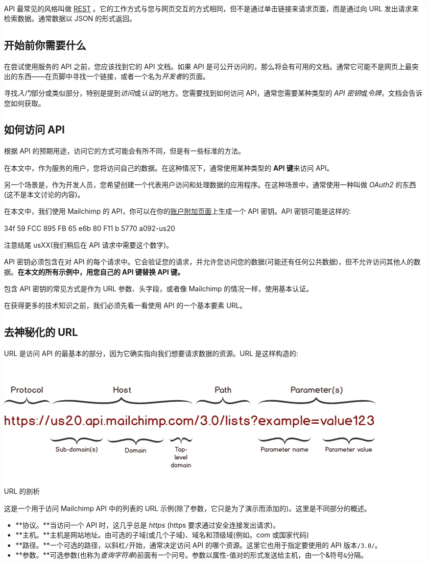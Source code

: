 API 最常见的风格叫做 [REST](https://en.wikipedia.org/wiki/Representational_state_transfer) 。它的工作方式与您与网页交互的方式相同，但不是通过单击链接来请求页面，而是通过向 URL 发出请求来检索数据。通常数据以 JSON 的形式返回。

## 开始前你需要什么

在尝试使用服务的 API 之前，您应该找到它的 API 文档。如果 API 是可公开访问的，那么将会有可用的文档。通常它可能不是网页上最突出的东西——在页脚中寻找一个链接，或者一个名为*开发者*的页面。

寻找*入门*部分或类似部分，特别是提到*访问*或*认证*的地方。您需要找到如何访问 API，通常您需要某种类型的 *API 密钥*或*令牌*，文档会告诉您如何获取。

## 如何访问 API

根据 API 的预期用途，访问它的方式可能会有所不同，但是有一些标准的方法。

在本文中，作为服务的用户，您将访问自己的数据。在这种情况下，通常使用某种类型的 **API 键**来访问 API。

另一个场景是，作为开发人员，您希望创建一个代表用户访问和处理数据的应用程序。在这种场景中，通常使用一种叫做 *OAuth2* 的东西(这不是本文讨论的内容)。

在本文中，我们使用 Mailchimp 的 API，你可以在你的[账户附加页面](https://mailchimp.com/help/about-api-keys/)上生成一个 API 密钥。API 密钥可能是这样的:

34f 59 FCC 895 FB 65 e6b 80 F11 b 5770 a092-us20

注意结尾 usXX(我们稍后在 API 请求中需要这个数字)。

API 密钥必须包含在对 API 的每个请求中。它会验证您的请求，并允许您访问您的数据(可能还有任何公共数据)，但不允许访问其他人的数据。**在本文的所有示例中，用您自己的 API 键替换 API 键。**

包含 API 密钥的常见方式是作为 URL 参数、头字段，或者像 Mailchimp 的情况一样，使用基本认证。

在获得更多的技术知识之前，我们必须先看一看使用 API 的一个基本要素 URL。

## 去神秘化的 URL

URL 是访问 API 的最基本的部分，因为它确实指向我们想要请求数据的资源。URL 是这样构造的:

![](img/e2953afdb701dcc8ce43e9ad73413894.png)

URL 的剖析

这是一个用于访问 Mailchimp API 中的列表的 URL 示例(除了参数，它只是为了演示而添加的)。这里是不同部分的概述。

*   **协议。**当访问一个 API 时，这几乎总是 *https* (https 要求通过安全连接发出请求)。
*   **主机。**主机是网站地址。由可选的子域(或几个子域)、域名和顶级域(例如。com 或国家代码)
*   **路径。**一个可选的路径，以斜杠`/`开始，通常决定访问 API 的哪个资源。这里它也用于指定要使用的 API 版本`/3.0/`。
*   **参数。**可选参数(也称为*查询字符串*)前面有一个问号。参数以属性-值对的形式发送给主机，由一个&符号`&`分隔。
